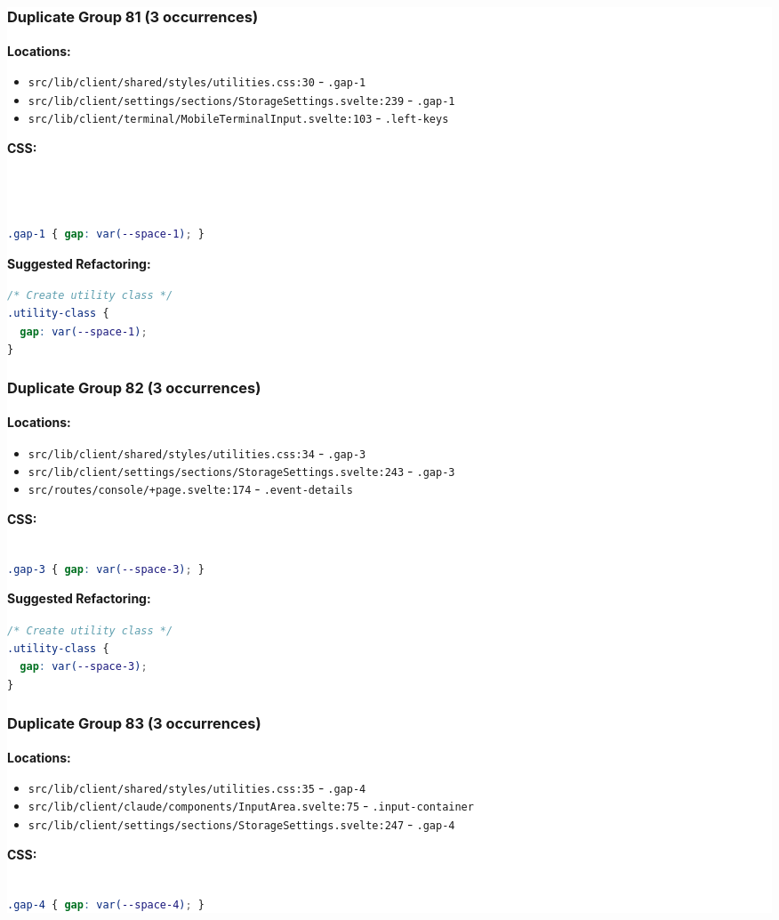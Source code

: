 ### Duplicate Group 81 (3 occurrences)

**Locations:**
- `src/lib/client/shared/styles/utilities.css:30` - `.gap-1`
- `src/lib/client/settings/sections/StorageSettings.svelte:239` - `.gap-1`
- `src/lib/client/terminal/MobileTerminalInput.svelte:103` - `.left-keys`

**CSS:**
```css



.gap-1 { gap: var(--space-1); }
```

**Suggested Refactoring:**
```css
/* Create utility class */
.utility-class {
  gap: var(--space-1);
}
```

### Duplicate Group 82 (3 occurrences)

**Locations:**
- `src/lib/client/shared/styles/utilities.css:34` - `.gap-3`
- `src/lib/client/settings/sections/StorageSettings.svelte:243` - `.gap-3`
- `src/routes/console/+page.svelte:174` - `.event-details`

**CSS:**
```css

.gap-3 { gap: var(--space-3); }
```

**Suggested Refactoring:**
```css
/* Create utility class */
.utility-class {
  gap: var(--space-3);
}
```

### Duplicate Group 83 (3 occurrences)

**Locations:**
- `src/lib/client/shared/styles/utilities.css:35` - `.gap-4`
- `src/lib/client/claude/components/InputArea.svelte:75` - `.input-container`
- `src/lib/client/settings/sections/StorageSettings.svelte:247` - `.gap-4`

**CSS:**
```css

.gap-4 { gap: var(--space-4); }
```
